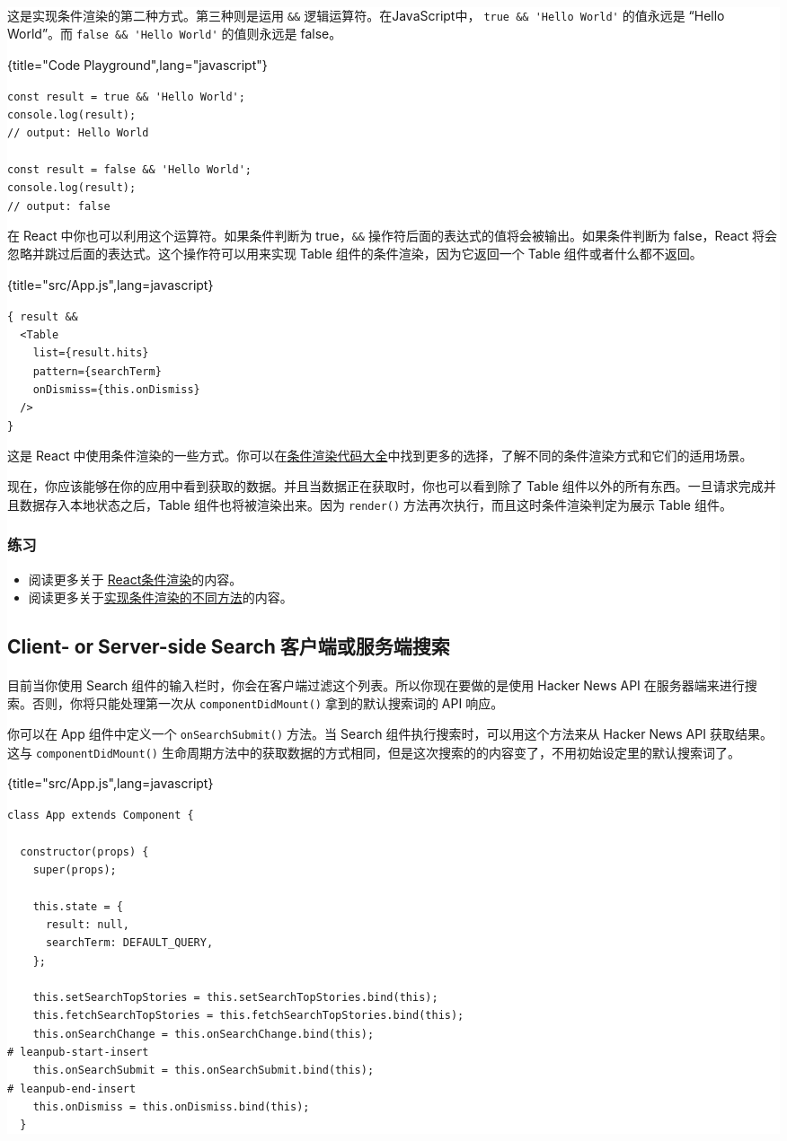 这是实现条件渲染的第二种方式。第三种则是运用 `&&` 逻辑运算符。在JavaScript中， `true && 'Hello World'` 的值永远是 “Hello World”。而 `false && 'Hello World'` 的值则永远是 false。

{title="Code Playground",lang="javascript"}
~~~~~~~~
const result = true && 'Hello World';
console.log(result);
// output: Hello World

const result = false && 'Hello World';
console.log(result);
// output: false
~~~~~~~~

在 React 中你也可以利用这个运算符。如果条件判断为 true，`&&` 操作符后面的表达式的值将会被输出。如果条件判断为 false，React 将会忽略并跳过后面的表达式。这个操作符可以用来实现 Table 组件的条件渲染，因为它返回一个 Table 组件或者什么都不返回。

{title="src/App.js",lang=javascript}
~~~~~~~~
{ result &&
  <Table
    list={result.hits}
    pattern={searchTerm}
    onDismiss={this.onDismiss}
  />
}
~~~~~~~~

这是 React 中使用条件渲染的一些方式。你可以在[条件渲染代码大全](https://www.robinwieruch.de/conditional-rendering-react/)中找到更多的选择，了解不同的条件渲染方式和它们的适用场景。

现在，你应该能够在你的应用中看到获取的数据。并且当数据正在获取时，你也可以看到除了 Table 组件以外的所有东西。一旦请求完成并且数据存入本地状态之后，Table 组件也将被渲染出来。因为 `render()` 方法再次执行，而且这时条件渲染判定为展示 Table 组件。

### 练习

* 阅读更多关于 [React条件渲染](https://facebook.github.io/react/docs/conditional-rendering.html)的内容。
* 阅读更多关于[实现条件渲染的不同方法](https://www.robinwieruch.de/conditional-rendering-react/)的内容。

## Client- or Server-side Search 客户端或服务端搜索

目前当你使用 Search 组件的输入栏时，你会在客户端过滤这个列表。所以你现在要做的是使用 Hacker News API 在服务器端来进行搜索。否则，你将只能处理第一次从 `componentDidMount()` 拿到的默认搜索词的 API 响应。

你可以在 App 组件中定义一个 `onSearchSubmit()` 方法。当 Search 组件执行搜索时，可以用这个方法来从 Hacker News API 获取结果。这与 `componentDidMount()` 生命周期方法中的获取数据的方式相同，但是这次搜索的的内容变了，不用初始设定里的默认搜索词了。

{title="src/App.js",lang=javascript}
~~~~~~~~
class App extends Component {

  constructor(props) {
    super(props);

    this.state = {
      result: null,
      searchTerm: DEFAULT_QUERY,
    };

    this.setSearchTopStories = this.setSearchTopStories.bind(this);
    this.fetchSearchTopStories = this.fetchSearchTopStories.bind(this);
    this.onSearchChange = this.onSearchChange.bind(this);
# leanpub-start-insert
    this.onSearchSubmit = this.onSearchSubmit.bind(this);
# leanpub-end-insert
    this.onDismiss = this.onDismiss.bind(this);
  }

~~~~~~~~
